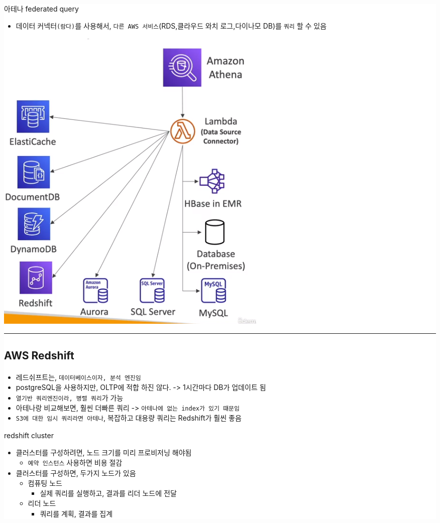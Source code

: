 

아테나 federated query
- 데이터 커넥터`(람다)`를 사용해서, `다른 AWS 서비스`(RDS,클라우드 와치 로그,다이나모 DB)를 `쿼리` 할 수 있음

![Alt text](../etc/image2/%EC%95%84%ED%85%8C%EB%82%98%ED%8E%98%EB%9F%AC%EB%8D%B0%EC%9D%B4%ED%8B%B0%EB%93%9C%EC%BF%BC%EB%A6%AC.png)


-------------------------------------------------
## AWS Redshift

- 레드쉬프트는, `데이터베이스이자, 분석 엔진임`
- postgreSQL을 사용하지만, OLTP에 적합 하진 않다. -> 1시간마다 DB가 업데이트 됨
- `열기반 쿼리엔진이라, 병렬 쿼리`가 가능
- 아테나랑 비교해보면, 훨씬 더빠른 쿼리 -> `아테나에 없는 index가 있기 떄문임`
- `S3에 대한 임시 쿼리라면 아테나`, 복잡하고 대용량 쿼리는 Redshift가 훨씬 좋음  
  

redshift cluster
- 클러스터를 구성하려면, 노드 크기를 미리 프로비저닝 해야됨
  - `예약 인스턴스` 사용하면 비용 절감
- 클러스터를 구성하면, 두가지 노드가 있음
  - 컴퓨팅 노드
    - 실제 쿼리를 실행하고, 결과를 리더 노드에 전달
  - 리더 노드
    - 쿼리를 계획, 결과를 집계